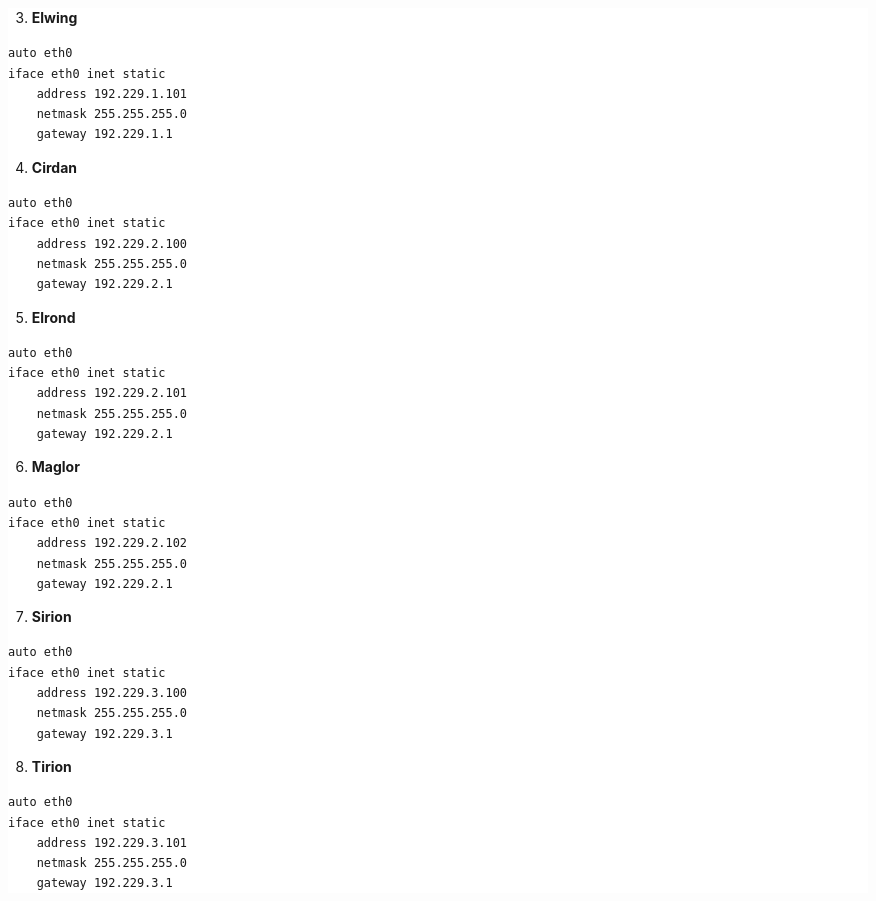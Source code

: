 3. **Elwing**

```bash
auto eth0
iface eth0 inet static
	address 192.229.1.101
	netmask 255.255.255.0
	gateway 192.229.1.1
```

4. **Cirdan**

```bash
auto eth0
iface eth0 inet static
	address 192.229.2.100
	netmask 255.255.255.0
	gateway 192.229.2.1
```

5. **Elrond**

```bash
auto eth0
iface eth0 inet static
	address 192.229.2.101
	netmask 255.255.255.0
	gateway 192.229.2.1
```

6. **Maglor**

```bash
auto eth0
iface eth0 inet static
	address 192.229.2.102
	netmask 255.255.255.0
	gateway 192.229.2.1
```

7. **Sirion**

```bash
auto eth0
iface eth0 inet static
	address 192.229.3.100
	netmask 255.255.255.0
	gateway 192.229.3.1
```

8. **Tirion**

```bash
auto eth0
iface eth0 inet static
	address 192.229.3.101
	netmask 255.255.255.0
	gateway 192.229.3.1
```
